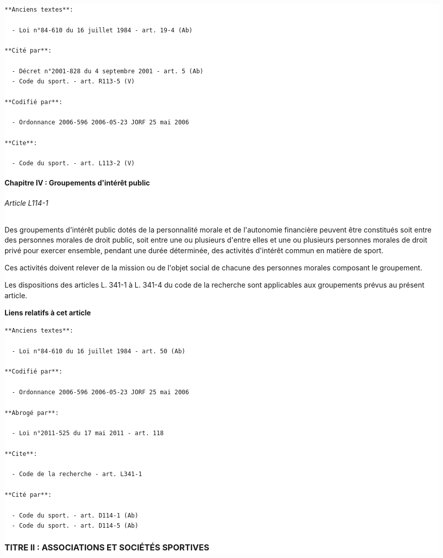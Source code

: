 	**Anciens textes**:

	  - Loi n°84-610 du 16 juillet 1984 - art. 19-4 (Ab)

	**Cité par**:

	  - Décret n°2001-828 du 4 septembre 2001 - art. 5 (Ab)
	  - Code du sport. - art. R113-5 (V)

	**Codifié par**:

	  - Ordonnance 2006-596 2006-05-23 JORF 25 mai 2006

	**Cite**:

	  - Code du sport. - art. L113-2 (V)


#### Chapitre IV : Groupements d'intérêt public

###### Article L114-1

Des groupements d'intérêt public dotés de la personnalité morale et de l'autonomie financière peuvent être constitués soit
entre des personnes morales de droit public, soit entre une ou plusieurs d'entre elles et une ou plusieurs personnes morales
de droit privé pour exercer ensemble, pendant une durée déterminée, des activités d'intérêt commun en matière de sport. 

Ces activités doivent relever de la mission ou de l'objet social de chacune des personnes morales composant le groupement. 

Les dispositions des articles L. 341-1 à L. 341-4 du code de la recherche sont applicables aux groupements prévus au présent
article.

**Liens relatifs à cet article**

	**Anciens textes**:

	  - Loi n°84-610 du 16 juillet 1984 - art. 50 (Ab)

	**Codifié par**:

	  - Ordonnance 2006-596 2006-05-23 JORF 25 mai 2006

	**Abrogé par**:

	  - Loi n°2011-525 du 17 mai 2011 - art. 118

	**Cite**:

	  - Code de la recherche - art. L341-1

	**Cité par**:

	  - Code du sport. - art. D114-1 (Ab)
	  - Code du sport. - art. D114-5 (Ab)


### TITRE II : ASSOCIATIONS ET SOCIÉTÉS SPORTIVES
